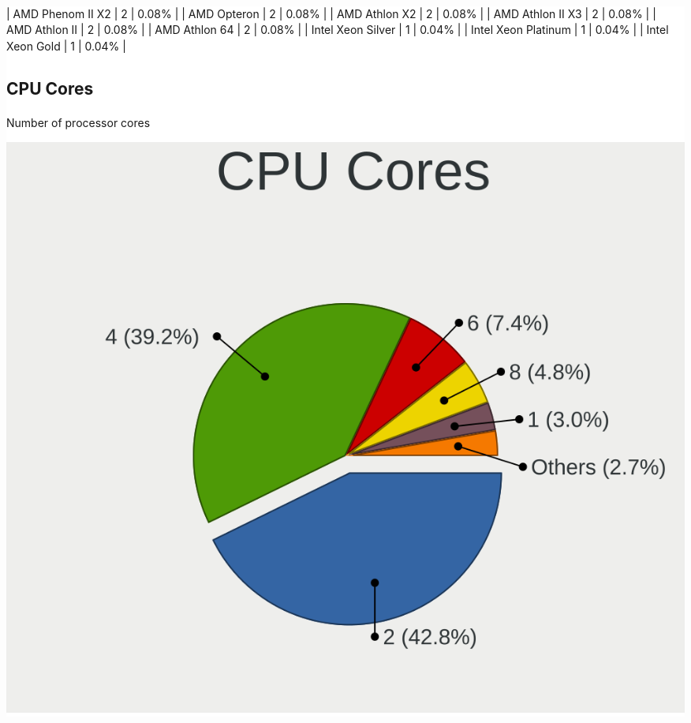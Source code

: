 | AMD Phenom II X2        | 2         | 0.08%   |
| AMD Opteron             | 2         | 0.08%   |
| AMD Athlon X2           | 2         | 0.08%   |
| AMD Athlon II X3        | 2         | 0.08%   |
| AMD Athlon II           | 2         | 0.08%   |
| AMD Athlon 64           | 2         | 0.08%   |
| Intel Xeon Silver       | 1         | 0.04%   |
| Intel Xeon Platinum     | 1         | 0.04%   |
| Intel Xeon Gold         | 1         | 0.04%   |

CPU Cores
---------

Number of processor cores

![CPU Cores](./images/pie_chart/cpu_cores.svg)
